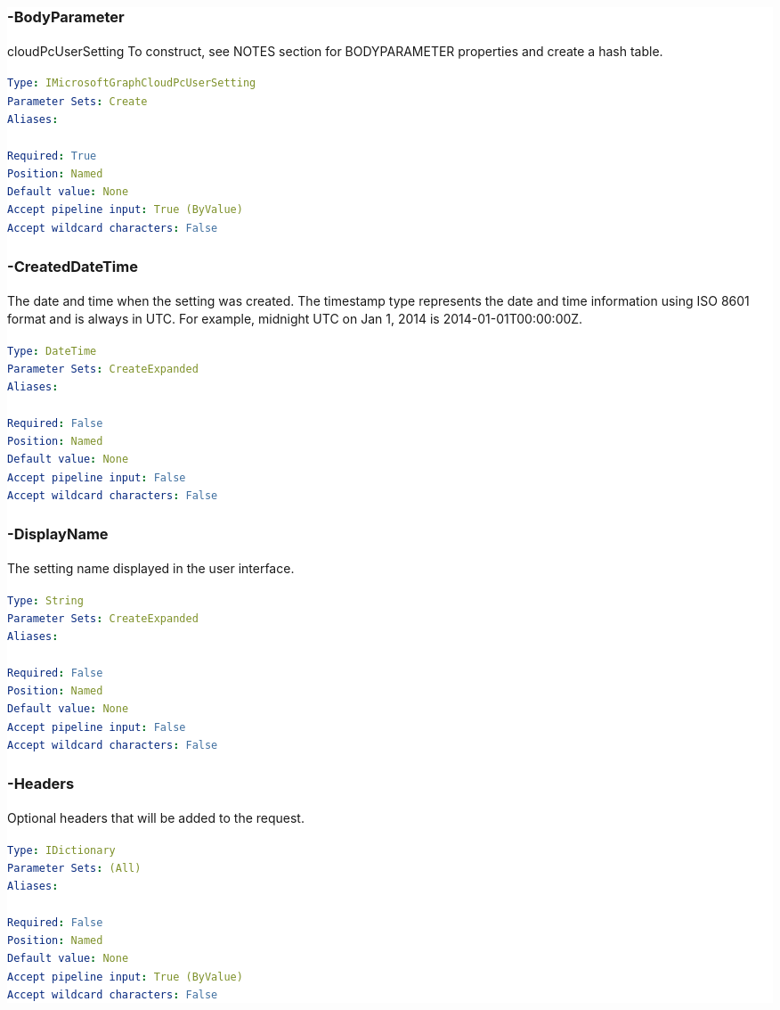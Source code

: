 ### -BodyParameter
cloudPcUserSetting
To construct, see NOTES section for BODYPARAMETER properties and create a hash table.

```yaml
Type: IMicrosoftGraphCloudPcUserSetting
Parameter Sets: Create
Aliases:

Required: True
Position: Named
Default value: None
Accept pipeline input: True (ByValue)
Accept wildcard characters: False
```

### -CreatedDateTime
The date and time when the setting was created.
The timestamp type represents the date and time information using ISO 8601 format and is always in UTC.
For example, midnight UTC on Jan 1, 2014 is 2014-01-01T00:00:00Z.

```yaml
Type: DateTime
Parameter Sets: CreateExpanded
Aliases:

Required: False
Position: Named
Default value: None
Accept pipeline input: False
Accept wildcard characters: False
```

### -DisplayName
The setting name displayed in the user interface.

```yaml
Type: String
Parameter Sets: CreateExpanded
Aliases:

Required: False
Position: Named
Default value: None
Accept pipeline input: False
Accept wildcard characters: False
```

### -Headers
Optional headers that will be added to the request.

```yaml
Type: IDictionary
Parameter Sets: (All)
Aliases:

Required: False
Position: Named
Default value: None
Accept pipeline input: True (ByValue)
Accept wildcard characters: False
```
